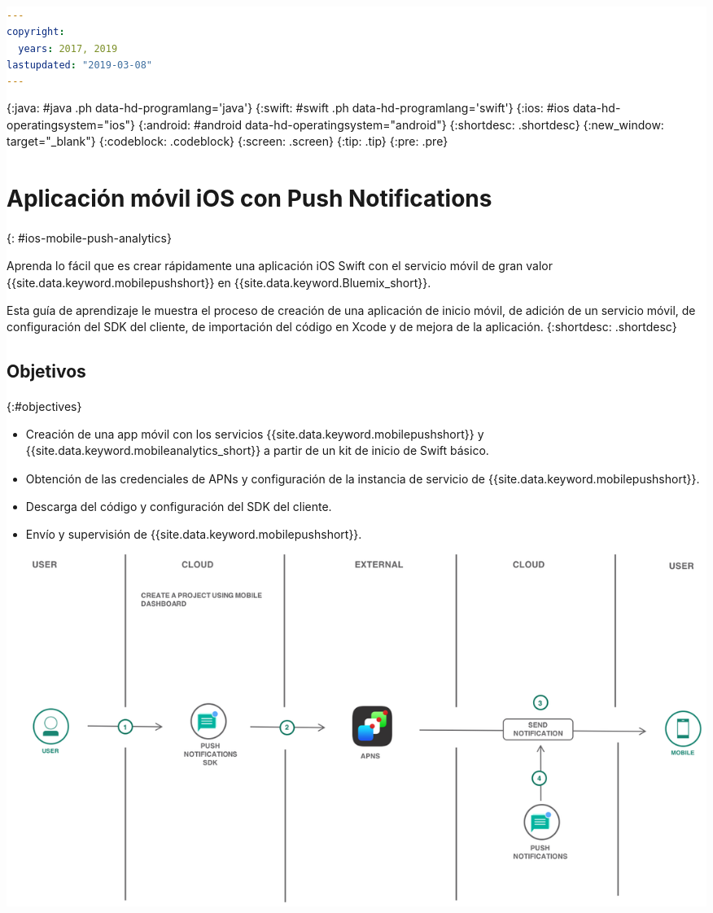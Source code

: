 ```yaml
---
copyright:
  years: 2017, 2019
lastupdated: "2019-03-08"
---
```


{:java: #java .ph data-hd-programlang='java'}
{:swift: #swift .ph data-hd-programlang='swift'}
{:ios: #ios data-hd-operatingsystem="ios"}
{:android: #android data-hd-operatingsystem="android"}
{:shortdesc: .shortdesc}
{:new_window: target="_blank"}
{:codeblock: .codeblock}
{:screen: .screen}
{:tip: .tip}
{:pre: .pre}

# Aplicación móvil iOS con Push Notifications
{: #ios-mobile-push-analytics}

Aprenda lo fácil que es crear rápidamente una aplicación iOS Swift con el servicio móvil de gran valor {{site.data.keyword.mobilepushshort}} en {{site.data.keyword.Bluemix_short}}.

Esta guía de aprendizaje le muestra el proceso de creación de una aplicación de inicio móvil, de adición de un servicio móvil, de configuración del SDK del cliente, de importación del código en Xcode y de mejora de la aplicación.
{:shortdesc: .shortdesc}

## Objetivos
{:#objectives}

- Creación de una app móvil con los servicios {{site.data.keyword.mobilepushshort}} y {{site.data.keyword.mobileanalytics_short}} a partir de un kit de inicio de Swift básico.
- Obtención de las credenciales de APNs y configuración de la instancia de servicio de {{site.data.keyword.mobilepushshort}}.
- Descarga del código y configuración del SDK del cliente.
- Envío y supervisión de {{site.data.keyword.mobilepushshort}}.

  ![](images/solution6/Architecture.png)
